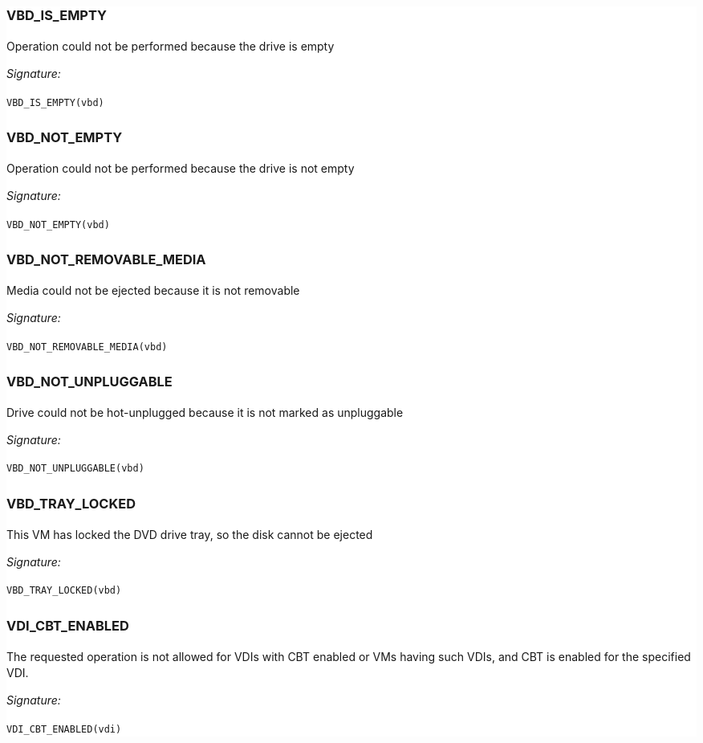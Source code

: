 ### VBD&#95;IS&#95;EMPTY

Operation could not be performed because the drive is empty

_Signature:_

```
VBD_IS_EMPTY(vbd)
```

### VBD&#95;NOT&#95;EMPTY

Operation could not be performed because the drive is not empty

_Signature:_

```
VBD_NOT_EMPTY(vbd)
```

### VBD&#95;NOT&#95;REMOVABLE&#95;MEDIA

Media could not be ejected because it is not removable

_Signature:_

```
VBD_NOT_REMOVABLE_MEDIA(vbd)
```

### VBD&#95;NOT&#95;UNPLUGGABLE

Drive could not be hot&#45;unplugged because it is not marked as unpluggable

_Signature:_

```
VBD_NOT_UNPLUGGABLE(vbd)
```

### VBD&#95;TRAY&#95;LOCKED

This VM has locked the DVD drive tray, so the disk cannot be ejected

_Signature:_

```
VBD_TRAY_LOCKED(vbd)
```

### VDI&#95;CBT&#95;ENABLED

The requested operation is not allowed for VDIs with CBT enabled or VMs having such VDIs, and CBT is enabled for the specified VDI.

_Signature:_

```
VDI_CBT_ENABLED(vdi)
```
